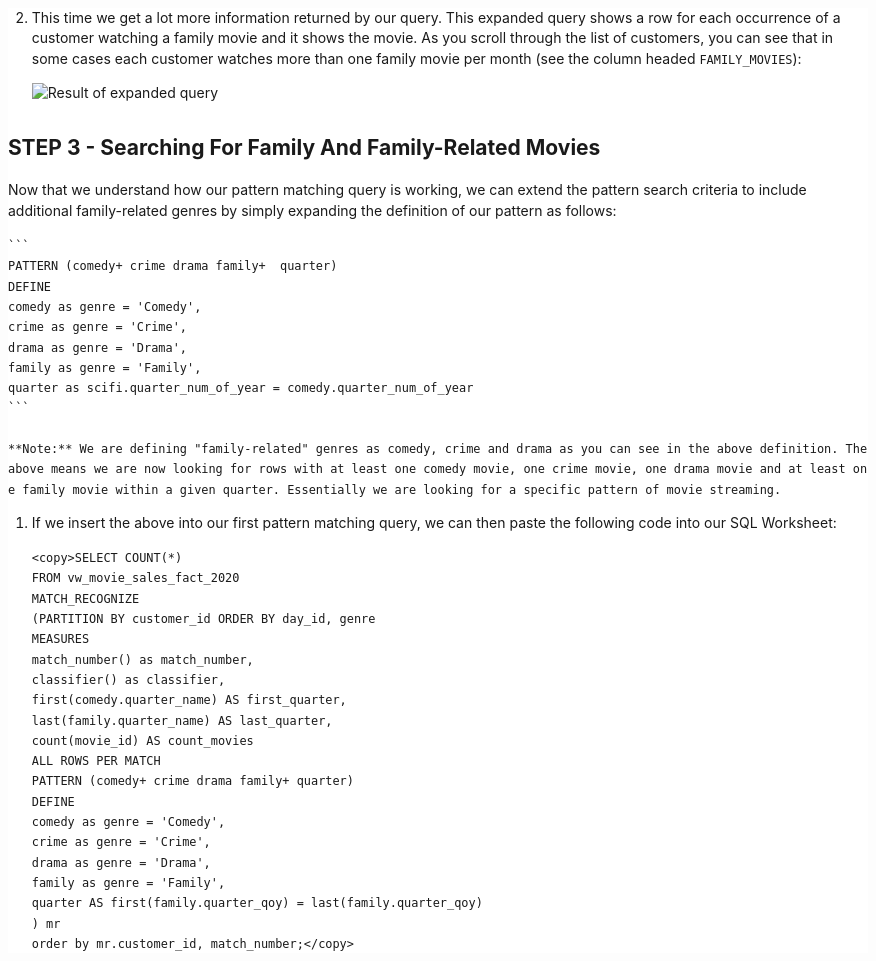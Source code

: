 2. This time we get a lot more information returned by our query. This expanded query shows a row for each occurrence of a customer watching a family movie and it shows the movie. As you scroll through the list of customers, you can see that in some cases each customer watches more than one family movie per month (see the column headed `FAMILY_MOVIES`):

    ![Result of expanded query](images/3038282326.png)

## STEP 3 - Searching For Family And Family-Related Movies

Now that we understand how our pattern matching query is working, we can extend the pattern search criteria to include additional family-related genres by simply expanding the definition of our pattern as follows:

    ```
    PATTERN (comedy+ crime drama family+  quarter)
    DEFINE
    comedy as genre = 'Comedy',
    crime as genre = 'Crime',
    drama as genre = 'Drama',
    family as genre = 'Family',
    quarter as scifi.quarter_num_of_year = comedy.quarter_num_of_year
    ```

    **Note:** We are defining "family-related" genres as comedy, crime and drama as you can see in the above definition. The above means we are now looking for rows with at least one comedy movie, one crime movie, one drama movie and at least one family movie within a given quarter. Essentially we are looking for a specific pattern of movie streaming.

1. If we insert the above into our first pattern matching query, we can then paste the following code into our SQL Worksheet:

    ```
    <copy>SELECT COUNT(*)
    FROM vw_movie_sales_fact_2020
    MATCH_RECOGNIZE
    (PARTITION BY customer_id ORDER BY day_id, genre
    MEASURES
    match_number() as match_number,
    classifier() as classifier,
    first(comedy.quarter_name) AS first_quarter,
    last(family.quarter_name) AS last_quarter,
    count(movie_id) AS count_movies
    ALL ROWS PER MATCH
    PATTERN (comedy+ crime drama family+ quarter)
    DEFINE
    comedy as genre = 'Comedy',
    crime as genre = 'Crime',
    drama as genre = 'Drama',
    family as genre = 'Family',
    quarter AS first(family.quarter_qoy) = last(family.quarter_qoy)
    ) mr
    order by mr.customer_id, match_number;</copy>
    ```
